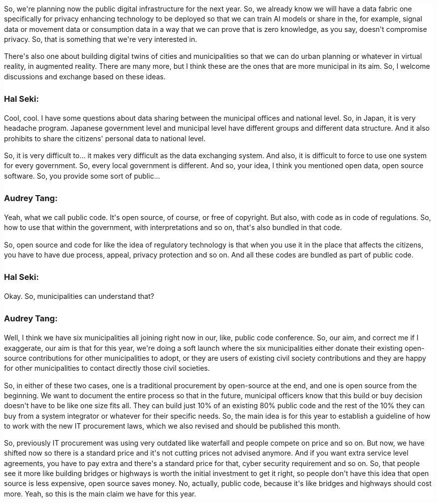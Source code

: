 So, we're planning now the public digital infrastructure for the next year. So, we already know we will have a data fabric one specifically for privacy enhancing technology to be deployed so that we can train AI models or share in the, for example, signal data or movement data or consumption data in a way that we can prove that is zero knowledge, as you say, doesn't compromise privacy. So, that is something that we're very interested in.

There's also one about building digital twins of cities and municipalities so that we can do urban planning or whatever in virtual reality, in augmented reality. There are many more, but I think these are the ones that are more municipal in its aim. So, I welcome discussions and exchange based on these ideas.

### Hal Seki: 
Cool, cool. I have some questions about data sharing between the municipal offices and national level. So, in Japan, it is very headache program. Japanese government level and municipal level have different groups and different data structure. And it also prohibits to share the citizens' personal data to national level.

So, it is very difficult to… it makes very difficult as the data exchanging system. And also, it is difficult to force to use one system for every government. So, every local government is different. And so, your idea, I think you mentioned open data, open source software. So, you provide some sort of public… 

### Audrey Tang:
Yeah, what we call public code. It's open source, of course, or free of copyright. But also, with code as in code of regulations. So, how to use that within the government, with interpretations and so on, that's also bundled in that code.

So, open source and code for like the idea of regulatory technology is that when you use it in the place that affects the citizens, you have to have due process, appeal, privacy protection and so on. And all these codes are bundled as part of public code.

### Hal Seki:
Okay. So, municipalities can understand that?

### Audrey Tang:
Well, I think we have six municipalities all joining right now in our, like, public code conference. So, our aim, and correct me if I exaggerate, our aim is that for this year, we're doing a soft launch where the six municipalities either donate their existing open-source contributions for other municipalities to adopt, or they are users of existing civil society contributions and they are happy for other municipalities to contact directly those civil societies.

So, in either of these two cases, one is a traditional procurement by open-source at the end, and one is open source from the beginning. We want to document the entire process so that in the future, municipal officers know that this build or buy decision doesn't have to be like one size fits all. They can build just 10% of an existing 80% public code and the rest of the 10% they can buy from a system integrator or whatever for their specific needs. So, the main idea is for this year to establish a guideline of how to work with the new IT procurement laws, which we also revised and should be published this month. 

So, previously IT procurement was using very outdated like waterfall and people compete on price and so on. But now, we have shifted now so there is a standard price and it's not cutting prices not advised anymore. And if you want extra service level agreements, you have to pay extra and there's a standard price for that, cyber security requirement and so on. So, that people see it more like building bridges or highways is worth the initial investment to get it right, so people don't have this idea that open source is less expensive, open source saves money. No, actually, public code, because it's like bridges and highways should cost more. Yeah, so this is the main claim we have for this year.
